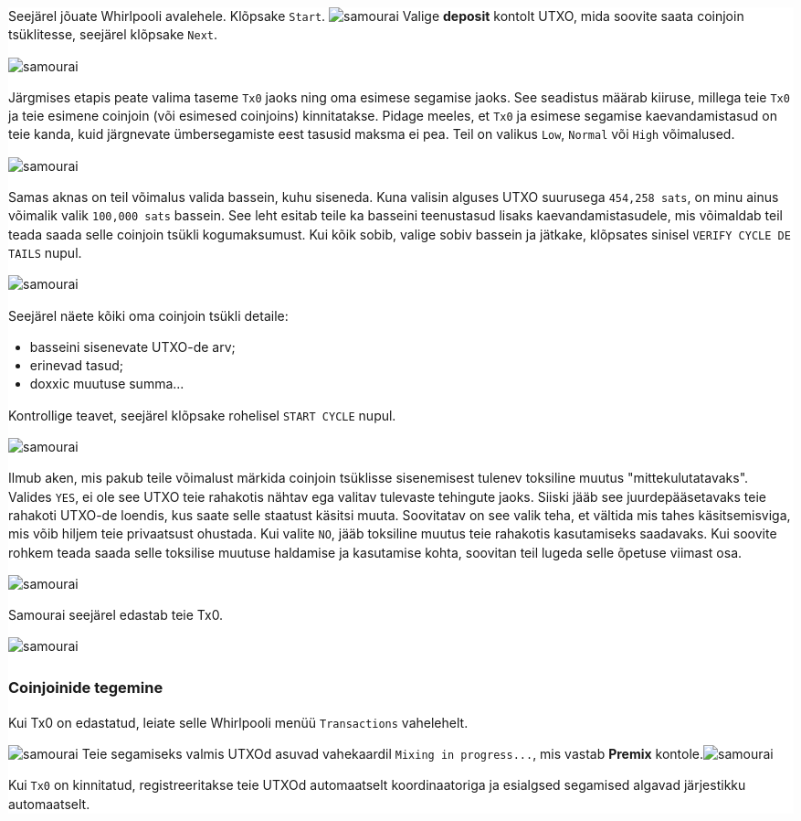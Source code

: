 Seejärel jõuate Whirlpooli avalehele. Klõpsake `Start`.
![samourai](assets/notext/25.webp)
Valige **deposit** kontolt UTXO, mida soovite saata coinjoin tsüklitesse, seejärel klõpsake `Next`.

![samourai](assets/notext/26.webp)

Järgmises etapis peate valima taseme `Tx0` jaoks ning oma esimese segamise jaoks. See seadistus määrab kiiruse, millega teie `Tx0` ja teie esimene coinjoin (või esimesed coinjoins) kinnitatakse. Pidage meeles, et `Tx0` ja esimese segamise kaevandamistasud on teie kanda, kuid järgnevate ümbersegamiste eest tasusid maksma ei pea. Teil on valikus `Low`, `Normal` või `High` võimalused.

![samourai](assets/notext/27.webp)

Samas aknas on teil võimalus valida bassein, kuhu siseneda. Kuna valisin alguses UTXO suurusega `454,258 sats`, on minu ainus võimalik valik `100,000 sats` bassein. See leht esitab teile ka basseini teenustasud lisaks kaevandamistasudele, mis võimaldab teil teada saada selle coinjoin tsükli kogumaksumust. Kui kõik sobib, valige sobiv bassein ja jätkake, klõpsates sinisel `VERIFY CYCLE DETAILS` nupul.

![samourai](assets/notext/28.webp)

Seejärel näete kõiki oma coinjoin tsükli detaile:
- basseini sisenevate UTXO-de arv;
- erinevad tasud;
- doxxic muutuse summa...

Kontrollige teavet, seejärel klõpsake rohelisel `START CYCLE` nupul.

![samourai](assets/notext/29.webp)

Ilmub aken, mis pakub teile võimalust märkida coinjoin tsüklisse sisenemisest tulenev toksiline muutus "mittekulutatavaks". Valides `YES`, ei ole see UTXO teie rahakotis nähtav ega valitav tulevaste tehingute jaoks. Siiski jääb see juurdepääsetavaks teie rahakoti UTXO-de loendis, kus saate selle staatust käsitsi muuta. Soovitatav on see valik teha, et vältida mis tahes käsitsemisviga, mis võib hiljem teie privaatsust ohustada. Kui valite `NO`, jääb toksiline muutus teie rahakotis kasutamiseks saadavaks. Kui soovite rohkem teada saada selle toksilise muutuse haldamise ja kasutamise kohta, soovitan teil lugeda selle õpetuse viimast osa.

![samourai](assets/notext/30.webp)

Samourai seejärel edastab teie Tx0.

![samourai](assets/notext/31.webp)

### Coinjoinide tegemine
Kui Tx0 on edastatud, leiate selle Whirlpooli menüü `Transactions` vahelehelt.

![samourai](assets/notext/32.webp)
Teie segamiseks valmis UTXOd asuvad vahekaardil `Mixing in progress...`, mis vastab **Premix** kontole.![samourai](assets/notext/33.webp)

Kui `Tx0` on kinnitatud, registreeritakse teie UTXOd automaatselt koordinaatoriga ja esialgsed segamised algavad järjestikku automaatselt.
